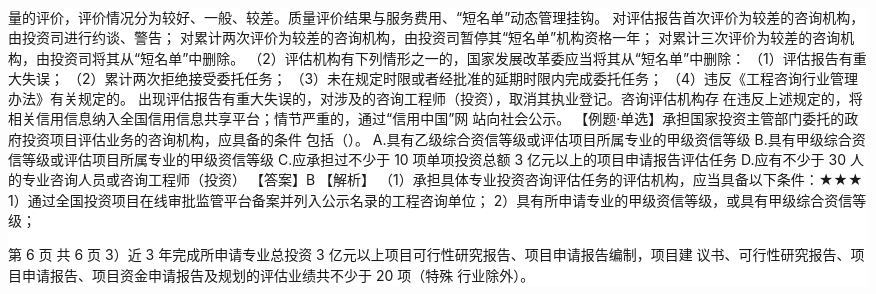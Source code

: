 量的评价，评价情况分为较好、一般、较差。质量评价结果与服务费用、“短名单”动态管理挂钩。 
对评估报告首次评价为较差的咨询机构，由投资司进行约谈、警告；
对累计两次评价为较差的咨询机构，由投资司暂停其“短名单”机构资格一年； 
对累计三次评价为较差的咨询机构，由投资司将其从“短名单”中删除。
（2）评估机构有下列情形之一的，国家发展改革委应当将其从“短名单”中删除：
（1）评估报告有重大失误； 
（2）累计两次拒绝接受委托任务；
（3）未在规定时限或者经批准的延期时限内完成委托任务；
（4）违反《工程咨询行业管理办法》有关规定的。
出现评估报告有重大失误的，对涉及的咨询工程师（投资），取消其执业登记。咨询评估机构存
在违反上述规定的，将相关信用信息纳入全国信用信息共享平台；情节严重的，通过“信用中国”网
站向社会公示。
【例题·单选】承担国家投资主管部门委托的政府投资项目评估业务的咨询机构，应具备的条件
包括（）。
A.具有乙级综合资信等级或评估项目所属专业的甲级资信等级
B.具有甲级综合资信等级或评估项目所属专业的甲级资信等级
C.应承担过不少于 10 项单项投资总额 3 亿元以上的项目申请报告评估任务
D.应有不少于 30 人的专业咨询人员或咨询工程师（投资）
【答案】B
【解析】
（1）承担具体专业投资咨询评估任务的评估机构，应当具备以下条件：★★★
1）通过全国投资项目在线审批监管平台备案并列入公示名录的工程咨询单位；
2）具有所申请专业的甲级资信等级，或具有甲级综合资信等级；

第 6 页 共 6 页
3）近 3 年完成所申请专业总投资 3 亿元以上项目可行性研究报告、项目申请报告编制，项目建
议书、可行性研究报告、项目申请报告、项目资金申请报告及规划的评估业绩共不少于 20 项（特殊
行业除外）。
